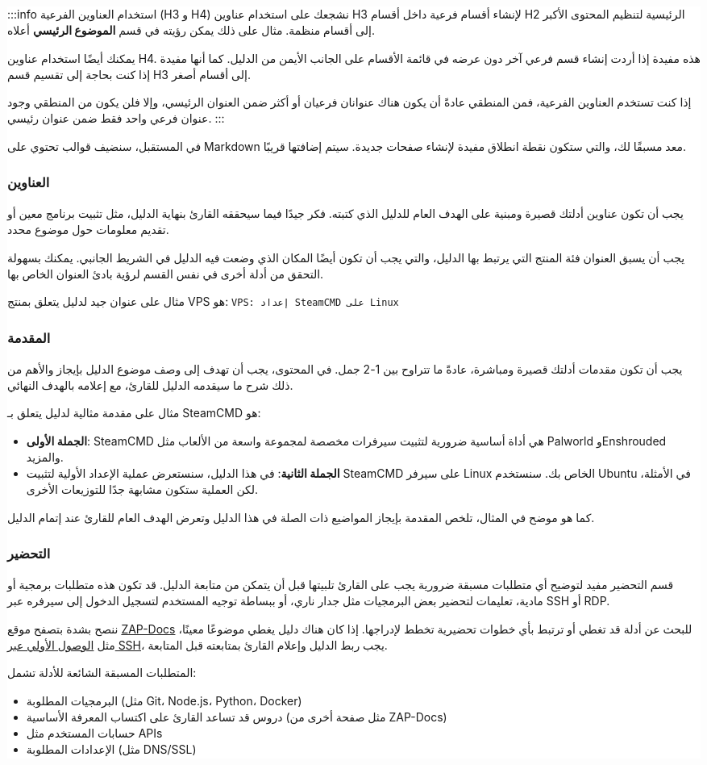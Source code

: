 :::info استخدام العناوين الفرعية (H3 و H4)
نشجعك على استخدام عناوين H3 لإنشاء أقسام فرعية داخل أقسام H2 الرئيسية لتنظيم المحتوى الأكبر إلى أقسام منظمة. مثال على ذلك يمكن رؤيته في قسم **الموضوع الرئيسي** أعلاه.

يمكنك أيضًا استخدام عناوين H4. هذه مفيدة إذا أردت إنشاء قسم فرعي آخر دون عرضه في قائمة الأقسام على الجانب الأيمن من الدليل. كما أنها مفيدة إذا كنت بحاجة إلى تقسيم قسم H3 إلى أقسام أصغر.

إذا كنت تستخدم العناوين الفرعية، فمن المنطقي عادةً أن يكون هناك عنوانان فرعيان أو أكثر ضمن العنوان الرئيسي، وإلا فلن يكون من المنطقي وجود عنوان فرعي واحد فقط ضمن عنوان رئيسي.
:::

في المستقبل، سنضيف قوالب تحتوي على Markdown معد مسبقًا لك، والتي ستكون نقطة انطلاق مفيدة لإنشاء صفحات جديدة. سيتم إضافتها قريبًا.

### العناوين

يجب أن تكون عناوين أدلتك قصيرة ومبنية على الهدف العام للدليل الذي كتبته. فكر جيدًا فيما سيحققه القارئ بنهاية الدليل، مثل تثبيت برنامج معين أو تقديم معلومات حول موضوع محدد.

يجب أن يسبق العنوان فئة المنتج التي يرتبط بها الدليل، والتي يجب أن تكون أيضًا المكان الذي وضعت فيه الدليل في الشريط الجانبي. يمكنك بسهولة التحقق من أدلة أخرى في نفس القسم لرؤية بادئ العنوان الخاص بها.

مثال على عنوان جيد لدليل يتعلق بمنتج VPS هو: `VPS: إعداد SteamCMD على Linux`

### المقدمة

يجب أن تكون مقدمات أدلتك قصيرة ومباشرة، عادةً ما تتراوح بين 1-2 جمل. في المحتوى، يجب أن تهدف إلى وصف موضوع الدليل بإيجاز والأهم من ذلك شرح ما سيقدمه الدليل للقارئ، مع إعلامه بالهدف النهائي.

مثال على مقدمة مثالية لدليل يتعلق بـ SteamCMD هو:

- **الجملة الأولى**: SteamCMD هي أداة أساسية ضرورية لتثبيت سيرفرات مخصصة لمجموعة واسعة من الألعاب مثل Palworld وEnshrouded والمزيد.
- **الجملة الثانية**: في هذا الدليل، سنستعرض عملية الإعداد الأولية لتثبيت SteamCMD على سيرفر Linux الخاص بك. سنستخدم Ubuntu في الأمثلة، لكن العملية ستكون مشابهة جدًا للتوزيعات الأخرى.

كما هو موضح في المثال، تلخص المقدمة بإيجاز المواضيع ذات الصلة في هذا الدليل وتعرض الهدف العام للقارئ عند إتمام الدليل.

### التحضير

قسم التحضير مفيد لتوضيح أي متطلبات مسبقة ضرورية يجب على القارئ تلبيتها قبل أن يتمكن من متابعة الدليل. قد تكون هذه متطلبات برمجية أو مادية، تعليمات لتحضير بعض البرمجيات مثل جدار ناري، أو ببساطة توجيه المستخدم لتسجيل الدخول إلى سيرفره عبر SSH أو RDP.

ننصح بشدة بتصفح موقع [ZAP-Docs](https://zap-hosting.com/guides) للبحث عن أدلة قد تغطي أو ترتبط بأي خطوات تحضيرية تخطط لإدراجها. إذا كان هناك دليل يغطي موضوعًا معينًا، مثل [الوصول الأولي عبر SSH](vserver-linux-ssh.md)، يجب ربط الدليل وإعلام القارئ بمتابعته قبل المتابعة.

المتطلبات المسبقة الشائعة للأدلة تشمل:

- البرمجيات المطلوبة (مثل Git، Node.js، Python، Docker)
- دروس قد تساعد القارئ على اكتساب المعرفة الأساسية (مثل صفحة أخرى من ZAP-Docs)
- حسابات المستخدم مثل APIs
- الإعدادات المطلوبة (مثل DNS/SSL)
